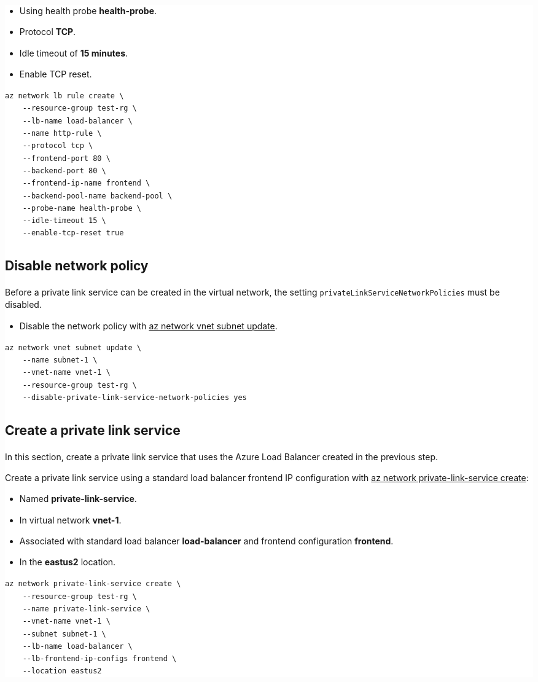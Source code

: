 * Using health probe **health-probe**.

* Protocol **TCP**.

* Idle timeout of **15 minutes**.

* Enable TCP reset.

```azurecli-interactive
az network lb rule create \
    --resource-group test-rg \
    --lb-name load-balancer \
    --name http-rule \
    --protocol tcp \
    --frontend-port 80 \
    --backend-port 80 \
    --frontend-ip-name frontend \
    --backend-pool-name backend-pool \
    --probe-name health-probe \
    --idle-timeout 15 \
    --enable-tcp-reset true
```

## Disable network policy

Before a private link service can be created in the virtual network, the setting `privateLinkServiceNetworkPolicies` must be disabled.

* Disable the network policy with [az network vnet subnet update](/cli/azure/network/vnet/subnet#az-network-vnet-subnet-update).

```azurecli-interactive
az network vnet subnet update \
    --name subnet-1 \
    --vnet-name vnet-1 \
    --resource-group test-rg \
    --disable-private-link-service-network-policies yes
```

## Create a private link service

In this section, create a private link service that uses the Azure Load Balancer created in the previous step.

Create a private link service using a standard load balancer frontend IP configuration with [az network private-link-service create](/cli/azure/network/private-link-service#az-network-private-link-service-create):

* Named **private-link-service**.

* In virtual network **vnet-1**.

* Associated with standard load balancer **load-balancer** and frontend configuration **frontend**.

* In the **eastus2** location.
 
```azurecli-interactive
az network private-link-service create \
    --resource-group test-rg \
    --name private-link-service \
    --vnet-name vnet-1 \
    --subnet subnet-1 \
    --lb-name load-balancer \
    --lb-frontend-ip-configs frontend \
    --location eastus2
```
